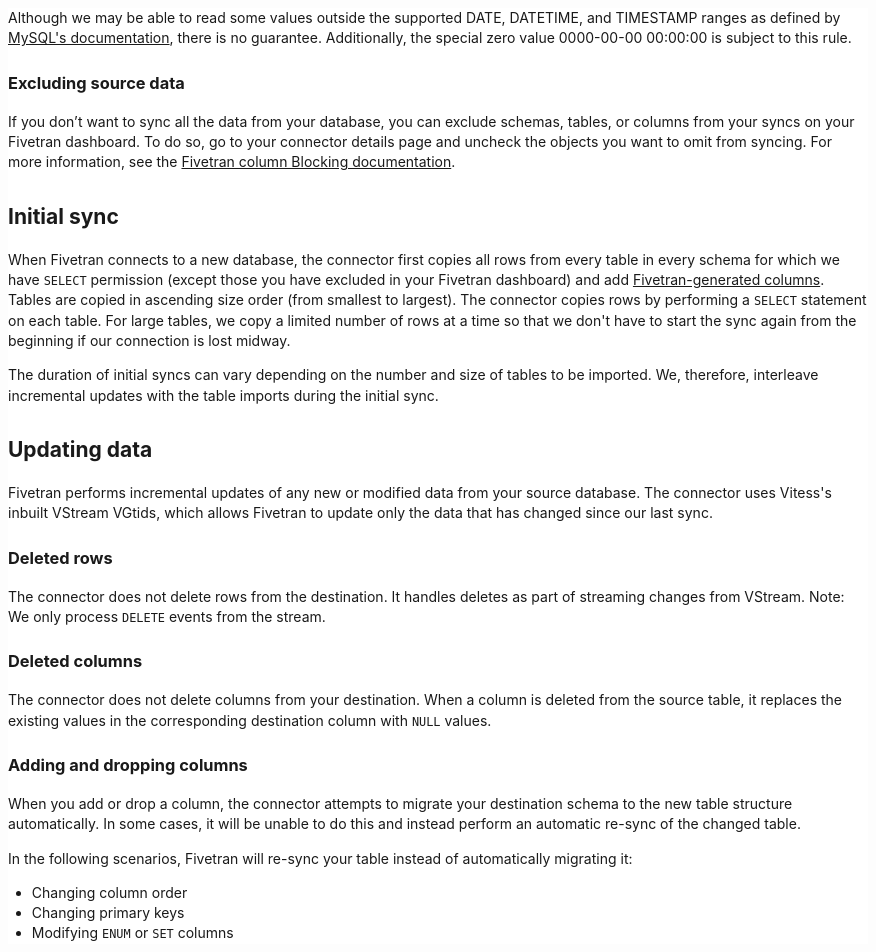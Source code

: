Although we may be able to read some values outside the supported DATE, DATETIME, and TIMESTAMP ranges as defined by [MySQL's documentation](https://dev.mysql.com/doc/refman/8.0/en/datetime.html), there is no guarantee. Additionally, the special zero value 0000-00-00 00:00:00 is subject to this rule.

### Excluding source data

If you don’t want to sync all the data from your database, you can exclude schemas, tables, or columns from your syncs on your Fivetran dashboard. To do so, go to your connector details page and uncheck the objects you want to omit from syncing. For more information, see the [Fivetran column Blocking documentation](https://fivetran.com/docs/getting-started/features/column-blocking-hashing).

## Initial sync

When Fivetran connects to a new database, the connector first copies all rows from every table in every schema for which we have `SELECT` permission (except those you have excluded in your Fivetran dashboard) and add [Fivetran-generated columns](https://fivetran.com/docs/databases/mysql#fivetrangeneratedcolumns). Tables are copied in ascending size order (from smallest to largest). The connector copies rows by performing a `SELECT` statement on each table. For large tables, we copy a limited number of rows at a time so that we don't have to start the sync again from the beginning if our connection is lost midway.

The duration of initial syncs can vary depending on the number and size of tables to be imported. We, therefore, interleave incremental updates with the table imports during the initial sync.

## Updating data

Fivetran performs incremental updates of any new or modified data from your source database. The connector uses Vitess's inbuilt VStream VGtids, which allows Fivetran to update only the data that has changed since our last sync.

### Deleted rows

The connector does not delete rows from the destination. It handles deletes as part of streaming changes from VStream. Note: We only process `DELETE` events from the stream.

### Deleted columns

The connector does not delete columns from your destination. When a column is deleted from the source table, it replaces the existing values in the corresponding destination column with `NULL` values.

### Adding and dropping columns

When you add or drop a column, the connector attempts to migrate your destination schema to the new table structure automatically. In some cases, it will be unable to do this and instead perform an automatic re-sync of the changed table.

In the following scenarios, Fivetran will re-sync your table instead of automatically migrating it:

- Changing column order
- Changing primary keys
- Modifying `ENUM` or `SET` columns
